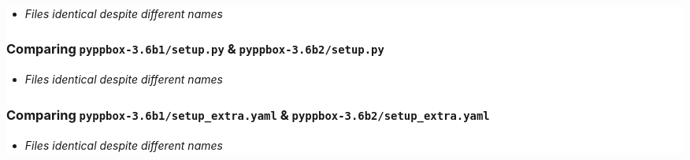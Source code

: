  * *Files identical despite different names*

### Comparing `pyppbox-3.6b1/setup.py` & `pyppbox-3.6b2/setup.py`

 * *Files identical despite different names*

### Comparing `pyppbox-3.6b1/setup_extra.yaml` & `pyppbox-3.6b2/setup_extra.yaml`

 * *Files identical despite different names*

